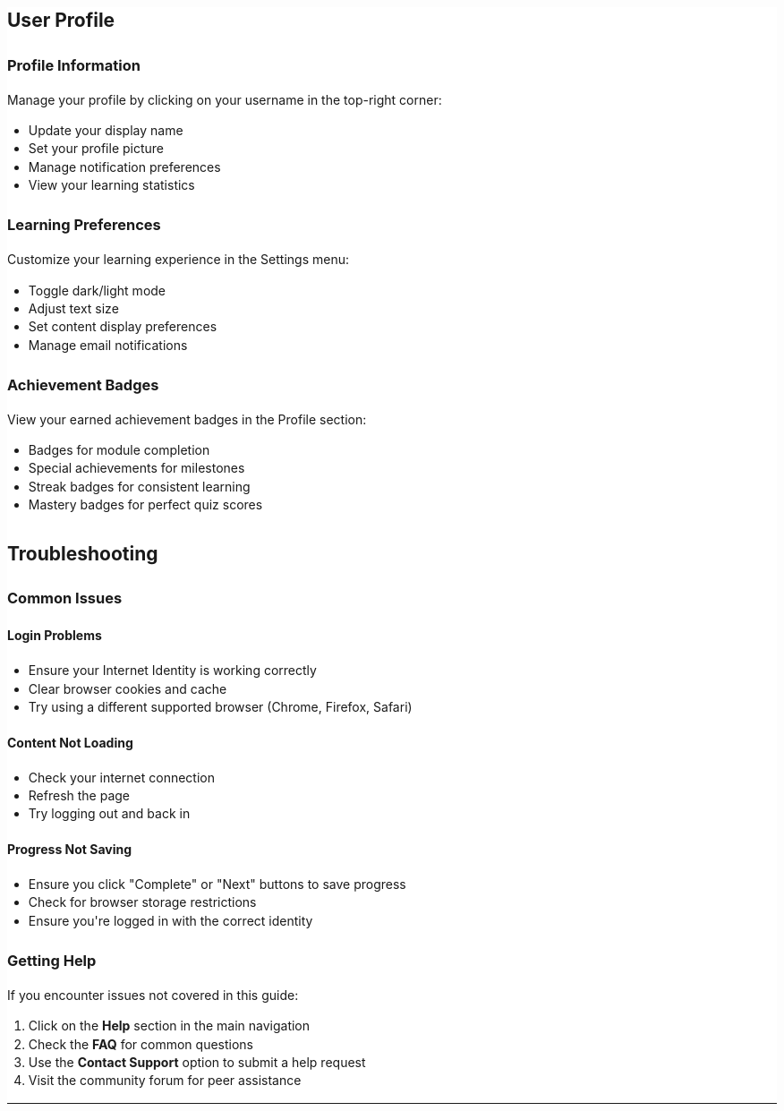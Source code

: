 ## User Profile

### Profile Information

Manage your profile by clicking on your username in the top-right corner:
- Update your display name
- Set your profile picture
- Manage notification preferences
- View your learning statistics

### Learning Preferences

Customize your learning experience in the Settings menu:
- Toggle dark/light mode
- Adjust text size
- Set content display preferences
- Manage email notifications

### Achievement Badges

View your earned achievement badges in the Profile section:
- Badges for module completion
- Special achievements for milestones
- Streak badges for consistent learning
- Mastery badges for perfect quiz scores

## Troubleshooting

### Common Issues

#### Login Problems
- Ensure your Internet Identity is working correctly
- Clear browser cookies and cache
- Try using a different supported browser (Chrome, Firefox, Safari)

#### Content Not Loading
- Check your internet connection
- Refresh the page
- Try logging out and back in

#### Progress Not Saving
- Ensure you click "Complete" or "Next" buttons to save progress
- Check for browser storage restrictions
- Ensure you're logged in with the correct identity

### Getting Help

If you encounter issues not covered in this guide:
1. Click on the **Help** section in the main navigation
2. Check the **FAQ** for common questions
3. Use the **Contact Support** option to submit a help request
4. Visit the community forum for peer assistance

---